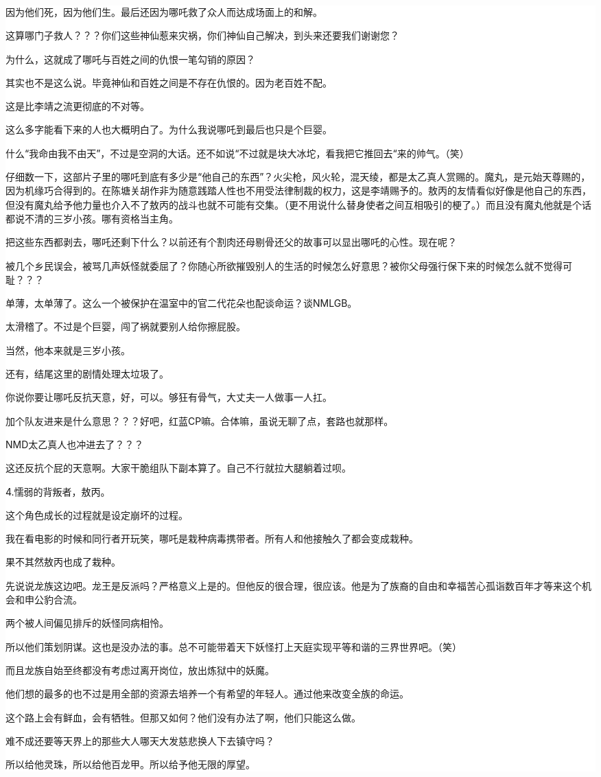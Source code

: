 因为他们死，因为他们生。最后还因为哪吒救了众人而达成场面上的和解。

这算哪门子救人？？？你们这些神仙惹来灾祸，你们神仙自己解决，到头来还要我们谢谢您？

为什么，这就成了哪吒与百姓之间的仇恨一笔勾销的原因？

其实也不是这么说。毕竟神仙和百姓之间是不存在仇恨的。因为老百姓不配。

这是比李靖之流更彻底的不对等。


这么多字能看下来的人也大概明白了。为什么我说哪吒到最后也只是个巨婴。

什么“我命由我不由天”，不过是空洞的大话。还不如说“不过就是块大冰坨，看我把它推回去“来的帅气。（笑）


仔细数一下，这部片子里的哪吒到底有多少是“他自己的东西”？火尖枪，风火轮，混天绫，都是太乙真人赏赐的。魔丸，是元始天尊赐的，因为机缘巧合得到的。在陈塘关胡作非为随意践踏人性也不用受法律制裁的权力，这是李靖赐予的。敖丙的友情看似好像是他自己的东西，但没有魔丸给予他力量也介入不了敖丙的战斗也就不可能有交集。（更不用说什么替身使者之间互相吸引的梗了。）而且没有魔丸他就是个话都说不清的三岁小孩。哪有资格当主角。

把这些东西都剥去，哪吒还剩下什么？以前还有个割肉还母剔骨还父的故事可以显出哪吒的心性。现在呢？


被几个乡民误会，被骂几声妖怪就委屈了？你随心所欲摧毁别人的生活的时候怎么好意思？被你父母强行保下来的时候怎么就不觉得可耻？？？

单薄，太单薄了。这么一个被保护在温室中的官二代花朵也配谈命运？谈NMLGB。

太滑稽了。不过是个巨婴，闯了祸就要别人给你擦屁股。

当然，他本来就是三岁小孩。

还有，结尾这里的剧情处理太垃圾了。

你说你要让哪吒反抗天意，好，可以。够狂有骨气，大丈夫一人做事一人扛。

加个队友进来是什么意思？？？好吧，红蓝CP嘛。合体嘛，虽说无聊了点，套路也就那样。

NMD太乙真人也冲进去了？？？

这还反抗个屁的天意啊。大家干脆组队下副本算了。自己不行就拉大腿躺着过呗。


4.懦弱的背叛者，敖丙。

这个角色成长的过程就是设定崩坏的过程。

我在看电影的时候和同行者开玩笑，哪吒是栽种病毒携带者。所有人和他接触久了都会变成栽种。

果不其然敖丙也成了栽种。

先说说龙族这边吧。龙王是反派吗？严格意义上是的。但他反的很合理，很应该。他是为了族裔的自由和幸福苦心孤诣数百年才等来这个机会和申公豹合流。

两个被人间偏见排斥的妖怪同病相怜。

所以他们策划阴谋。这也是没办法的事。总不可能带着天下妖怪打上天庭实现平等和谐的三界世界吧。（笑）


而且龙族自始至终都没有考虑过离开岗位，放出炼狱中的妖魔。

他们想的最多的也不过是用全部的资源去培养一个有希望的年轻人。通过他来改变全族的命运。

这个路上会有鲜血，会有牺牲。但那又如何？他们没有办法了啊，他们只能这么做。

难不成还要等天界上的那些大人哪天大发慈悲换人下去镇守吗？

所以给他灵珠，所以给他百龙甲。所以给予他无限的厚望。
